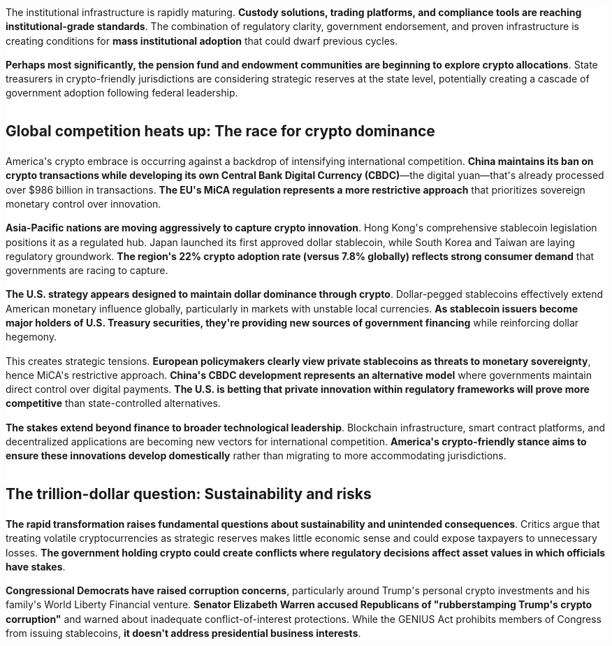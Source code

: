 The institutional infrastructure is rapidly maturing. **Custody solutions, trading platforms, and compliance tools are reaching institutional-grade standards**. The combination of regulatory clarity, government endorsement, and proven infrastructure is creating conditions for **mass institutional adoption** that could dwarf previous cycles.

**Perhaps most significantly, the pension fund and endowment communities are beginning to explore crypto allocations**. State treasurers in crypto-friendly jurisdictions are considering strategic reserves at the state level, potentially creating a cascade of government adoption following federal leadership.

## **Global competition heats up: The race for crypto dominance**

America's crypto embrace is occurring against a backdrop of intensifying international competition. **China maintains its ban on crypto transactions while developing its own Central Bank Digital Currency (CBDC)**—the digital yuan—that's already processed over $986 billion in transactions. **The EU's MiCA regulation represents a more restrictive approach** that prioritizes sovereign monetary control over innovation.

**Asia-Pacific nations are moving aggressively to capture crypto innovation**. Hong Kong's comprehensive stablecoin legislation positions it as a regulated hub. Japan launched its first approved dollar stablecoin, while South Korea and Taiwan are laying regulatory groundwork. **The region's 22% crypto adoption rate (versus 7.8% globally) reflects strong consumer demand** that governments are racing to capture.

**The U.S. strategy appears designed to maintain dollar dominance through crypto**. Dollar-pegged stablecoins effectively extend American monetary influence globally, particularly in markets with unstable local currencies. **As stablecoin issuers become major holders of U.S. Treasury securities, they're providing new sources of government financing** while reinforcing dollar hegemony.

This creates strategic tensions. **European policymakers clearly view private stablecoins as threats to monetary sovereignty**, hence MiCA's restrictive approach. **China's CBDC development represents an alternative model** where governments maintain direct control over digital payments. **The U.S. is betting that private innovation within regulatory frameworks will prove more competitive** than state-controlled alternatives.

**The stakes extend beyond finance to broader technological leadership**. Blockchain infrastructure, smart contract platforms, and decentralized applications are becoming new vectors for international competition. **America's crypto-friendly stance aims to ensure these innovations develop domestically** rather than migrating to more accommodating jurisdictions.

## **The trillion-dollar question: Sustainability and risks**

**The rapid transformation raises fundamental questions about sustainability and unintended consequences**. Critics argue that treating volatile cryptocurrencies as strategic reserves makes little economic sense and could expose taxpayers to unnecessary losses. **The government holding crypto could create conflicts where regulatory decisions affect asset values in which officials have stakes**.

**Congressional Democrats have raised corruption concerns**, particularly around Trump's personal crypto investments and his family's World Liberty Financial venture. **Senator Elizabeth Warren accused Republicans of "rubberstamping Trump's crypto corruption"** and warned about inadequate conflict-of-interest protections. While the GENIUS Act prohibits members of Congress from issuing stablecoins, **it doesn't address presidential business interests**.
